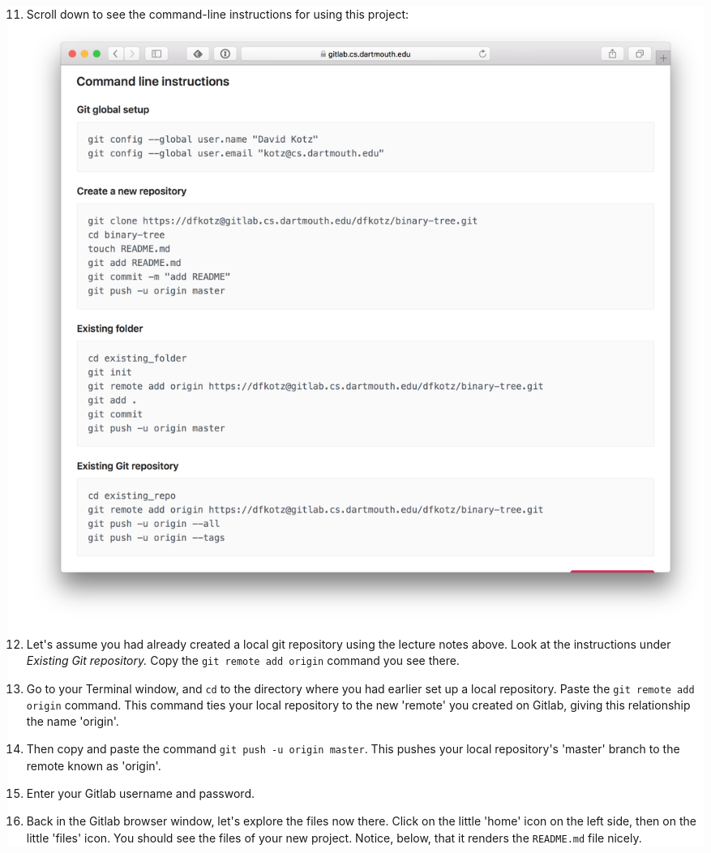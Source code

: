 11. Scroll down to see the command-line instructions for using this project: ![](gitlab4.png)

12. Let's assume you had already created a local git repository using the lecture notes above. Look at the instructions under *Existing Git repository.*
Copy the `git remote add origin` command you see there.
13. Go to your Terminal window, and `cd` to the directory where you had earlier set up a local repository.
Paste the `git remote add origin` command.
This command ties your local repository to the new 'remote' you created on Gitlab, giving this relationship the name 'origin'.
14. Then copy and paste the command `git push -u origin master`.
This pushes your local repository's 'master' branch to the remote known as 'origin'.
15. Enter your Gitlab username and password.
16. Back in the Gitlab browser window, let's explore the files now there.
Click on the little 'home' icon on the left side, then on the little 'files' icon.
You should see the files of your new project.
Notice, below, that it renders the `README.md` file nicely.